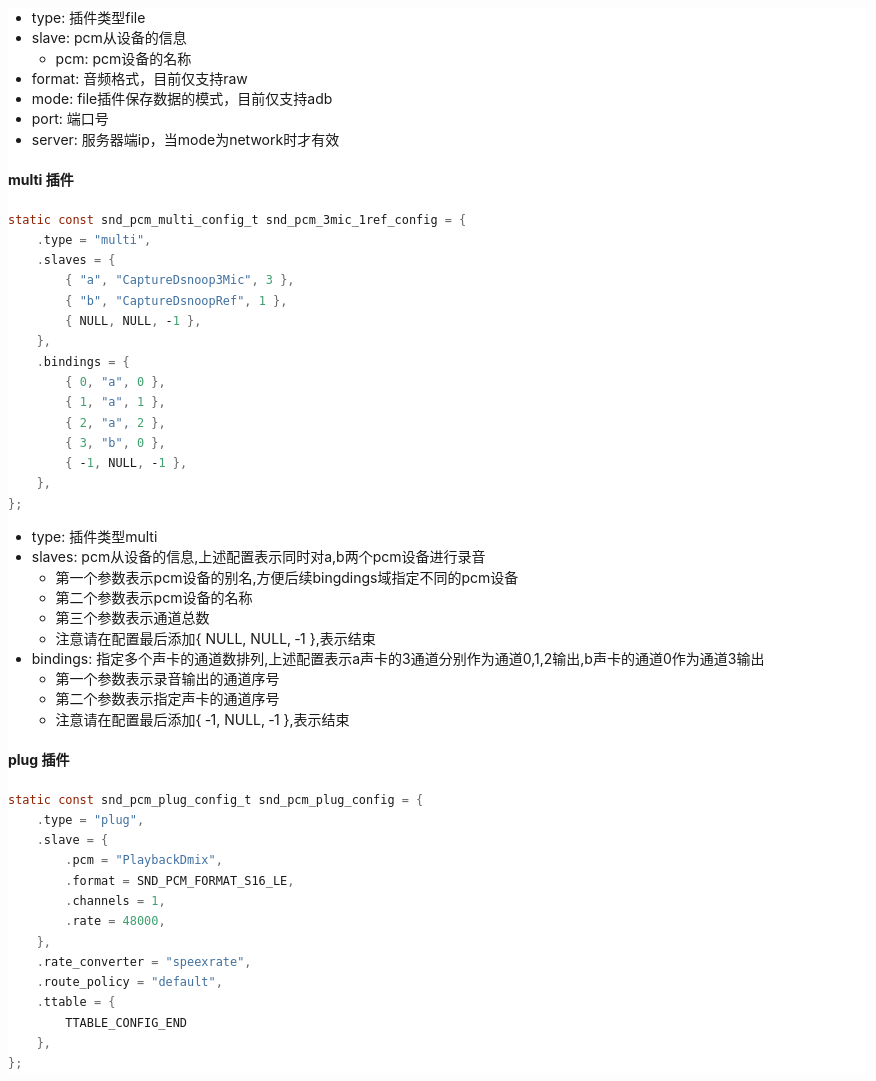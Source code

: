 - type: 插件类型file
- slave: pcm从设备的信息
  - pcm: pcm设备的名称
- format: 音频格式，目前仅支持raw
- mode: file插件保存数据的模式，目前仅支持adb
- port: 端口号
- server: 服务器端ip，当mode为network时才有效

#### multi 插件

```c
static const snd_pcm_multi_config_t snd_pcm_3mic_1ref_config = {
    .type = "multi",
    .slaves = {
        { "a", "CaptureDsnoop3Mic", 3 },
        { "b", "CaptureDsnoopRef", 1 },
        { NULL, NULL, ‑1 },
    },
    .bindings = {
        { 0, "a", 0 },
        { 1, "a", 1 },
        { 2, "a", 2 },
        { 3, "b", 0 },
        { ‑1, NULL, ‑1 },
    },
};
```

- type: 插件类型multi
- slaves: pcm从设备的信息,上述配置表示同时对a,b两个pcm设备进行录音
  - 第一个参数表示pcm设备的别名,方便后续bingdings域指定不同的pcm设备
  - 第二个参数表示pcm设备的名称
  - 第三个参数表示通道总数
  - 注意请在配置最后添加{ NULL, NULL, ‑1 },表示结束
- bindings: 指定多个声卡的通道数排列,上述配置表示a声卡的3通道分别作为通道0,1,2输出,b声卡的通道0作为通道3输出
  - 第一个参数表示录音输出的通道序号
  - 第二个参数表示指定声卡的通道序号
  - 注意请在配置最后添加{ ‑1, NULL, ‑1 },表示结束

#### plug 插件

```C
static const snd_pcm_plug_config_t snd_pcm_plug_config = {
    .type = "plug",
    .slave = {
        .pcm = "PlaybackDmix",
        .format = SND_PCM_FORMAT_S16_LE,
        .channels = 1,
        .rate = 48000,
    },
    .rate_converter = "speexrate",
    .route_policy = "default",
    .ttable = {
        TTABLE_CONFIG_END
    },
};
```
